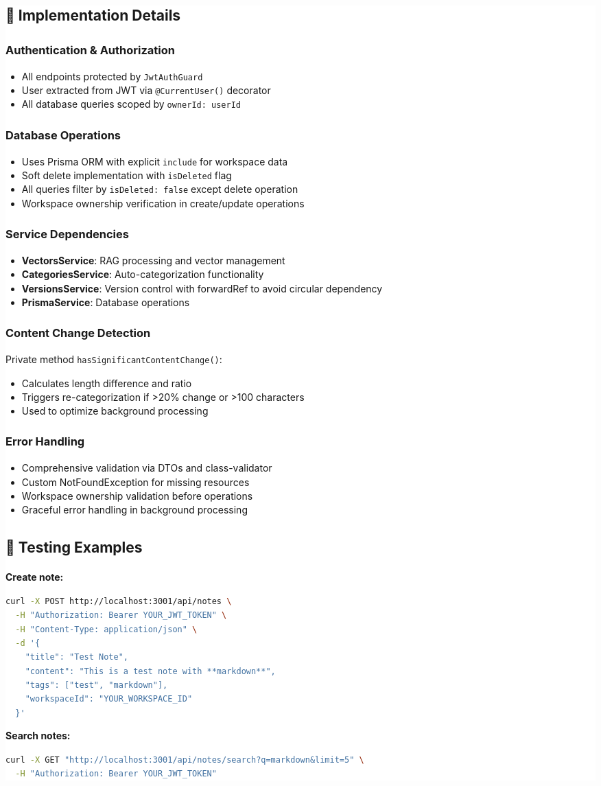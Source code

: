 ## 🔧 Implementation Details

### Authentication & Authorization
- All endpoints protected by `JwtAuthGuard`
- User extracted from JWT via `@CurrentUser()` decorator
- All database queries scoped by `ownerId: userId`

### Database Operations
- Uses Prisma ORM with explicit `include` for workspace data
- Soft delete implementation with `isDeleted` flag
- All queries filter by `isDeleted: false` except delete operation
- Workspace ownership verification in create/update operations

### Service Dependencies
- **VectorsService**: RAG processing and vector management
- **CategoriesService**: Auto-categorization functionality  
- **VersionsService**: Version control with forwardRef to avoid circular dependency
- **PrismaService**: Database operations

### Content Change Detection
Private method `hasSignificantContentChange()`:
- Calculates length difference and ratio
- Triggers re-categorization if >20% change or >100 characters
- Used to optimize background processing

### Error Handling
- Comprehensive validation via DTOs and class-validator
- Custom NotFoundException for missing resources
- Workspace ownership validation before operations
- Graceful error handling in background processing

## 🧪 Testing Examples

**Create note:**
```bash
curl -X POST http://localhost:3001/api/notes \
  -H "Authorization: Bearer YOUR_JWT_TOKEN" \
  -H "Content-Type: application/json" \
  -d '{
    "title": "Test Note",
    "content": "This is a test note with **markdown**",
    "tags": ["test", "markdown"],
    "workspaceId": "YOUR_WORKSPACE_ID"
  }'
```

**Search notes:**
```bash
curl -X GET "http://localhost:3001/api/notes/search?q=markdown&limit=5" \
  -H "Authorization: Bearer YOUR_JWT_TOKEN"
```
